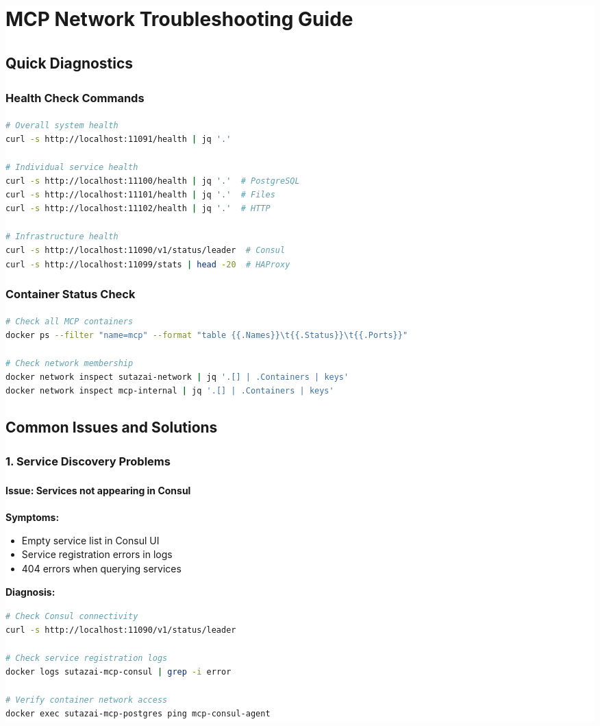 # MCP Network Troubleshooting Guide

## Quick Diagnostics

### Health Check Commands
```bash
# Overall system health
curl -s http://localhost:11091/health | jq '.'

# Individual service health
curl -s http://localhost:11100/health | jq '.'  # PostgreSQL
curl -s http://localhost:11101/health | jq '.'  # Files
curl -s http://localhost:11102/health | jq '.'  # HTTP

# Infrastructure health
curl -s http://localhost:11090/v1/status/leader  # Consul
curl -s http://localhost:11099/stats | head -20  # HAProxy
```

### Container Status Check
```bash
# Check all MCP containers
docker ps --filter "name=mcp" --format "table {{.Names}}\t{{.Status}}\t{{.Ports}}"

# Check network membership
docker network inspect sutazai-network | jq '.[] | .Containers | keys'
docker network inspect mcp-internal | jq '.[] | .Containers | keys'
```

## Common Issues and Solutions

### 1. Service Discovery Problems

#### Issue: Services not appearing in Consul
**Symptoms:**
- Empty service list in Consul UI
- Service registration errors in logs
- 404 errors when querying services

**Diagnosis:**
```bash
# Check Consul connectivity
curl -s http://localhost:11090/v1/status/leader

# Check service registration logs
docker logs sutazai-mcp-consul | grep -i error

# Verify container network access
docker exec sutazai-mcp-postgres ping mcp-consul-agent
```
